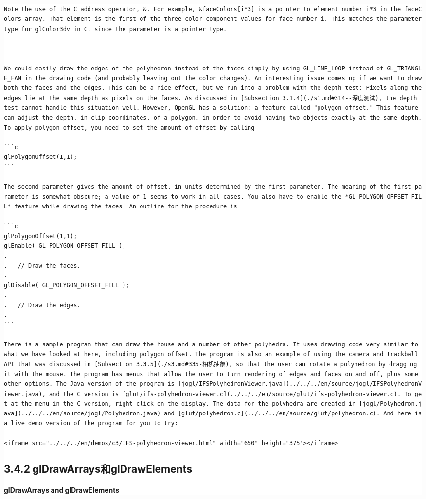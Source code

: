     Note the use of the C address operator, &. For example, &faceColors[i*3] is a pointer to element number i*3 in the faceColors array. That element is the first of the three color component values for face number i. This matches the parameter type for glColor3dv in C, since the parameter is a pointer type.

    ----

    We could easily draw the edges of the polyhedron instead of the faces simply by using GL_LINE_LOOP instead of GL_TRIANGLE_FAN in the drawing code (and probably leaving out the color changes). An interesting issue comes up if we want to draw both the faces and the edges. This can be a nice effect, but we run into a problem with the depth test: Pixels along the edges lie at the same depth as pixels on the faces. As discussed in [Subsection 3.1.4](./s1.md#314--深度测试), the depth test cannot handle this situation well. However, OpenGL has a solution: a feature called "polygon offset." This feature can adjust the depth, in clip coordinates, of a polygon, in order to avoid having two objects exactly at the same depth. To apply polygon offset, you need to set the amount of offset by calling

    ```c
    glPolygonOffset(1,1);
    ```

    The second parameter gives the amount of offset, in units determined by the first parameter. The meaning of the first parameter is somewhat obscure; a value of 1 seems to work in all cases. You also have to enable the *GL_POLYGON_OFFSET_FILL* feature while drawing the faces. An outline for the procedure is

    ```c
    glPolygonOffset(1,1);
    glEnable( GL_POLYGON_OFFSET_FILL );
    .
    .   // Draw the faces.
    .
    glDisable( GL_POLYGON_OFFSET_FILL );
    .
    .   // Draw the edges.
    .
    ```

    There is a sample program that can draw the house and a number of other polyhedra. It uses drawing code very similar to what we have looked at here, including polygon offset. The program is also an example of using the camera and trackball API that was discussed in [Subsection 3.3.5](./s3.md#335-相机抽象), so that the user can rotate a polyhedron by dragging it with the mouse. The program has menus that allow the user to turn rendering of edges and faces on and off, plus some other options. The Java version of the program is [jogl/IFSPolyhedronViewer.java](../../../en/source/jogl/IFSPolyhedronViewer.java), and the C version is [glut/ifs-polyhedron-viewer.c](../../../en/source/glut/ifs-polyhedron-viewer.c). To get at the menu in the C version, right-click on the display. The data for the polyhedra are created in [jogl/Polyhedron.java](../../../en/source/jogl/Polyhedron.java) and [glut/polyhedron.c](../../../en/source/glut/polyhedron.c). And here is a live demo version of the program for you to try:

    <iframe src="../../../en/demos/c3/IFS-polyhedron-viewer.html" width="650" height="375"></iframe>

## 3.4.2 glDrawArrays和glDrawElements

**glDrawArrays and glDrawElements**
